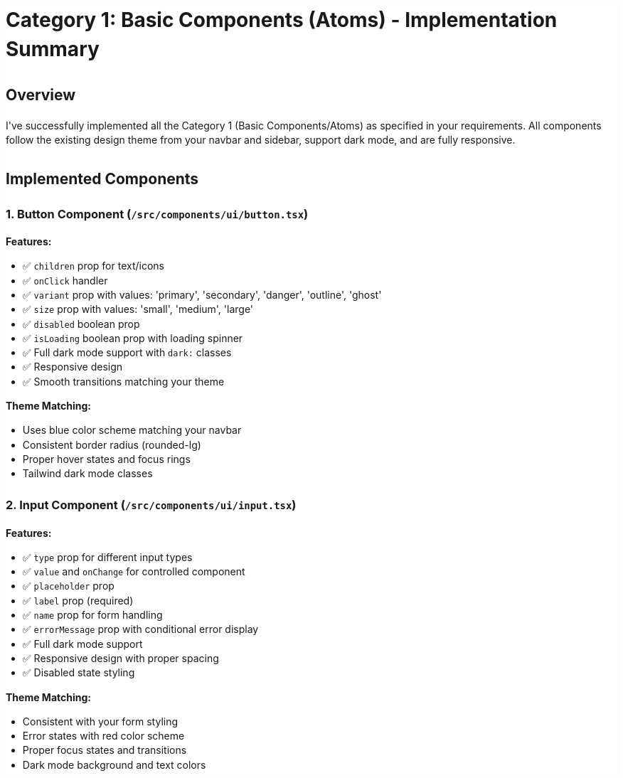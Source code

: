 # Category 1: Basic Components (Atoms) - Implementation Summary

## Overview

I've successfully implemented all the Category 1 (Basic Components/Atoms) as specified in your requirements. All components follow the existing design theme from your navbar and sidebar, support dark mode, and are fully responsive.

## Implemented Components

### 1. Button Component (`/src/components/ui/button.tsx`)

**Features:**

- ✅ `children` prop for text/icons
- ✅ `onClick` handler
- ✅ `variant` prop with values: 'primary', 'secondary', 'danger', 'outline', 'ghost'
- ✅ `size` prop with values: 'small', 'medium', 'large'
- ✅ `disabled` boolean prop
- ✅ `isLoading` boolean prop with loading spinner
- ✅ Full dark mode support with `dark:` classes
- ✅ Responsive design
- ✅ Smooth transitions matching your theme

**Theme Matching:**

- Uses blue color scheme matching your navbar
- Consistent border radius (rounded-lg)
- Proper hover states and focus rings
- Tailwind dark mode classes

### 2. Input Component (`/src/components/ui/input.tsx`)

**Features:**

- ✅ `type` prop for different input types
- ✅ `value` and `onChange` for controlled component
- ✅ `placeholder` prop
- ✅ `label` prop (required)
- ✅ `name` prop for form handling
- ✅ `errorMessage` prop with conditional error display
- ✅ Full dark mode support
- ✅ Responsive design with proper spacing
- ✅ Disabled state styling

**Theme Matching:**

- Consistent with your form styling
- Error states with red color scheme
- Proper focus states and transitions
- Dark mode background and text colors
